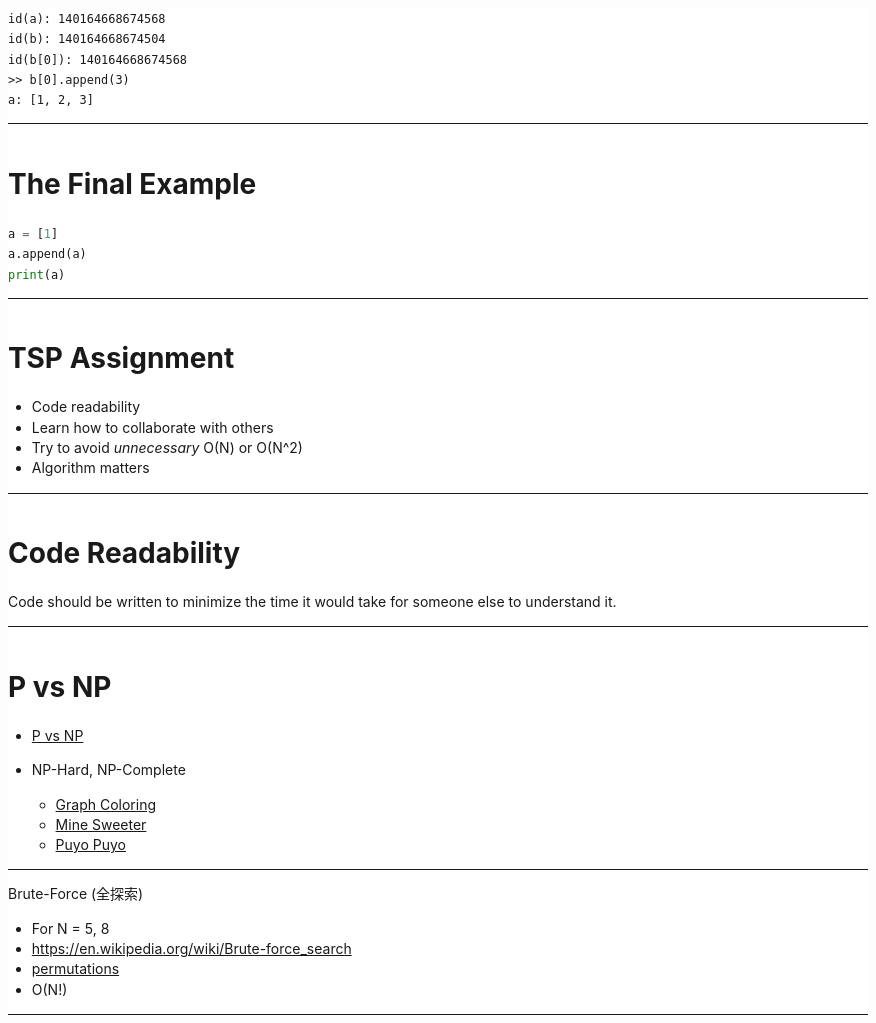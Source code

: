 ```
id(a): 140164668674568
id(b): 140164668674504
id(b[0]): 140164668674568
>> b[0].append(3)
a: [1, 2, 3]
```

---

# The Final Example

```python
a = [1]
a.append(a)
print(a)
```

---

# TSP Assignment

- Code readability
- Learn how to collaborate with others
- Try to avoid _unnecessary_ O(N) or O(N^2)
- Algorithm matters

---

# Code Readability

Code should be written to minimize the time it would take for someone else to
understand it.

---

# P vs NP

- [P vs NP](https://en.wikipedia.org/wiki/P_versus_NP_problem)

- NP-Hard, NP-Complete

  - [Graph Coloring](https://en.wikipedia.org/wiki/Graph_coloring)
  - [Mine Sweeter](http://web.mat.bham.ac.uk/R.W.Kaye/minesw/ordmsw.htm)
  - [Puyo Puyo](http://www.kurims.kyoto-u.ac.jp/~kyodo/kokyuroku/contents/pdf/1426-24.pdf)

---

Brute-Force (全探索)

- For N = 5, 8
- https://en.wikipedia.org/wiki/Brute-force_search
- [permutations](https://en.wikipedia.org/wiki/Permutation)
- O(N!)

---